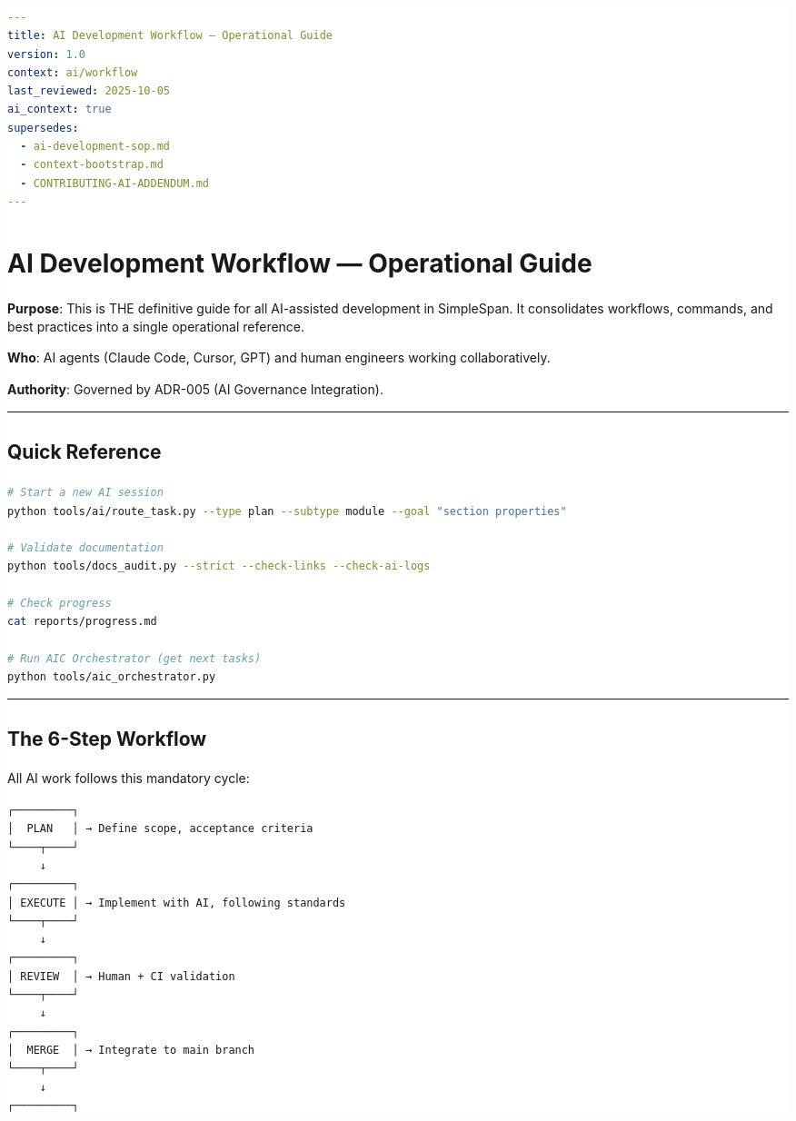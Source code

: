```yaml
---
title: AI Development Workflow — Operational Guide
version: 1.0
context: ai/workflow
last_reviewed: 2025-10-05
ai_context: true
supersedes:
  - ai-development-sop.md
  - context-bootstrap.md
  - CONTRIBUTING-AI-ADDENDUM.md
---
```


# AI Development Workflow — Operational Guide

**Purpose**: This is THE definitive guide for all AI-assisted development in SimpleSpan. It consolidates workflows, commands, and best practices into a single operational reference.

**Who**: AI agents (Claude Code, Cursor, GPT) and human engineers working collaboratively.

**Authority**: Governed by ADR-005 (AI Governance Integration).

---

## Quick Reference

```bash
# Start a new AI session
python tools/ai/route_task.py --type plan --subtype module --goal "section properties"

# Validate documentation
python tools/docs_audit.py --strict --check-links --check-ai-logs

# Check progress
cat reports/progress.md

# Run AIC Orchestrator (get next tasks)
python tools/aic_orchestrator.py
```

---

## The 6-Step Workflow

All AI work follows this mandatory cycle:

```
┌─────────┐
│  PLAN   │ → Define scope, acceptance criteria
└────┬────┘
     ↓
┌─────────┐
│ EXECUTE │ → Implement with AI, following standards
└────┬────┘
     ↓
┌─────────┐
│ REVIEW  │ → Human + CI validation
└────┬────┘
     ↓
┌─────────┐
│  MERGE  │ → Integrate to main branch
└────┬────┘
     ↓
┌─────────┐
```